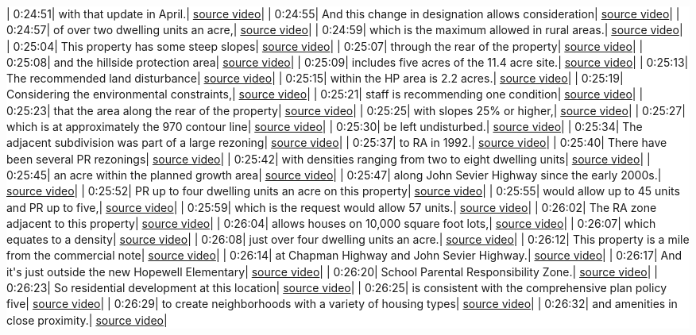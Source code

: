 | 0:24:51| with that update in April.| [source video](https://archive.org/details/planning-r-399-agenda-review-240709?start=1491)|
| 0:24:55| And this change in designation allows consideration| [source video](https://archive.org/details/planning-r-399-agenda-review-240709?start=1495)|
| 0:24:57| of over two dwelling units an acre,| [source video](https://archive.org/details/planning-r-399-agenda-review-240709?start=1497)|
| 0:24:59| which is the maximum allowed in rural areas.| [source video](https://archive.org/details/planning-r-399-agenda-review-240709?start=1499)|
| 0:25:04| This property has some steep slopes| [source video](https://archive.org/details/planning-r-399-agenda-review-240709?start=1504)|
| 0:25:07| through the rear of the property| [source video](https://archive.org/details/planning-r-399-agenda-review-240709?start=1507)|
| 0:25:08| and the hillside protection area| [source video](https://archive.org/details/planning-r-399-agenda-review-240709?start=1508)|
| 0:25:09| includes five acres of the 11.4 acre site.| [source video](https://archive.org/details/planning-r-399-agenda-review-240709?start=1509)|
| 0:25:13| The recommended land disturbance| [source video](https://archive.org/details/planning-r-399-agenda-review-240709?start=1513)|
| 0:25:15| within the HP area is 2.2 acres.| [source video](https://archive.org/details/planning-r-399-agenda-review-240709?start=1515)|
| 0:25:19| Considering the environmental constraints,| [source video](https://archive.org/details/planning-r-399-agenda-review-240709?start=1519)|
| 0:25:21| staff is recommending one condition| [source video](https://archive.org/details/planning-r-399-agenda-review-240709?start=1521)|
| 0:25:23| that the area along the rear of the property| [source video](https://archive.org/details/planning-r-399-agenda-review-240709?start=1523)|
| 0:25:25| with slopes 25% or higher,| [source video](https://archive.org/details/planning-r-399-agenda-review-240709?start=1525)|
| 0:25:27| which is at approximately the 970 contour line| [source video](https://archive.org/details/planning-r-399-agenda-review-240709?start=1527)|
| 0:25:30| be left undisturbed.| [source video](https://archive.org/details/planning-r-399-agenda-review-240709?start=1530)|
| 0:25:34| The adjacent subdivision was part of a large rezoning| [source video](https://archive.org/details/planning-r-399-agenda-review-240709?start=1534)|
| 0:25:37| to RA in 1992.| [source video](https://archive.org/details/planning-r-399-agenda-review-240709?start=1537)|
| 0:25:40| There have been several PR rezonings| [source video](https://archive.org/details/planning-r-399-agenda-review-240709?start=1540)|
| 0:25:42| with densities ranging from two to eight dwelling units| [source video](https://archive.org/details/planning-r-399-agenda-review-240709?start=1542)|
| 0:25:45| an acre within the planned growth area| [source video](https://archive.org/details/planning-r-399-agenda-review-240709?start=1545)|
| 0:25:47| along John Sevier Highway since the early 2000s.| [source video](https://archive.org/details/planning-r-399-agenda-review-240709?start=1547)|
| 0:25:52| PR up to four dwelling units an acre on this property| [source video](https://archive.org/details/planning-r-399-agenda-review-240709?start=1552)|
| 0:25:55| would allow up to 45 units and PR up to five,| [source video](https://archive.org/details/planning-r-399-agenda-review-240709?start=1555)|
| 0:25:59| which is the request would allow 57 units.| [source video](https://archive.org/details/planning-r-399-agenda-review-240709?start=1559)|
| 0:26:02| The RA zone adjacent to this property| [source video](https://archive.org/details/planning-r-399-agenda-review-240709?start=1562)|
| 0:26:04| allows houses on 10,000 square foot lots,| [source video](https://archive.org/details/planning-r-399-agenda-review-240709?start=1564)|
| 0:26:07| which equates to a density| [source video](https://archive.org/details/planning-r-399-agenda-review-240709?start=1567)|
| 0:26:08| just over four dwelling units an acre.| [source video](https://archive.org/details/planning-r-399-agenda-review-240709?start=1568)|
| 0:26:12| This property is a mile from the commercial note| [source video](https://archive.org/details/planning-r-399-agenda-review-240709?start=1572)|
| 0:26:14| at Chapman Highway and John Sevier Highway.| [source video](https://archive.org/details/planning-r-399-agenda-review-240709?start=1574)|
| 0:26:17| And it's just outside the new Hopewell Elementary| [source video](https://archive.org/details/planning-r-399-agenda-review-240709?start=1577)|
| 0:26:20| School Parental Responsibility Zone.| [source video](https://archive.org/details/planning-r-399-agenda-review-240709?start=1580)|
| 0:26:23| So residential development at this location| [source video](https://archive.org/details/planning-r-399-agenda-review-240709?start=1583)|
| 0:26:25| is consistent with the comprehensive plan policy five| [source video](https://archive.org/details/planning-r-399-agenda-review-240709?start=1585)|
| 0:26:29| to create neighborhoods with a variety of housing types| [source video](https://archive.org/details/planning-r-399-agenda-review-240709?start=1589)|
| 0:26:32| and amenities in close proximity.| [source video](https://archive.org/details/planning-r-399-agenda-review-240709?start=1592)|